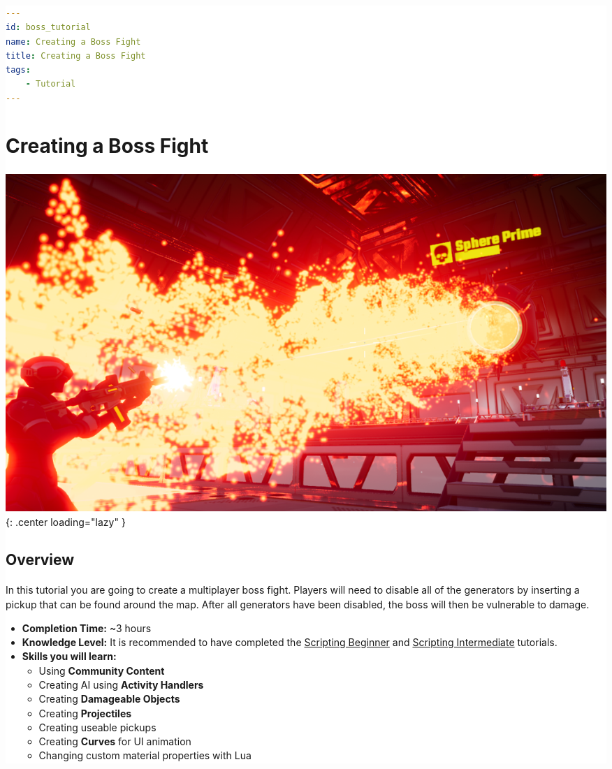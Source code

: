 ```yaml
---
id: boss_tutorial
name: Creating a Boss Fight
title: Creating a Boss Fight
tags:
    - Tutorial
---
```


# Creating a Boss Fight

![!Preview](../img/BossTutorial/preview.png){: .center loading="lazy" }

## Overview

In this tutorial you are going to create a multiplayer boss fight. Players will need to disable all of the generators by inserting a pickup that can be found around the map. After all generators have been disabled, the boss will then be vulnerable to damage.

* **Completion Time:** ~3 hours
* **Knowledge Level:** It is recommended to have completed the [Scripting Beginner](lua_basics_helloworld.md) and [Scripting Intermediate](lua_basics_lightbulb.md) tutorials.
* **Skills you will learn:**
    * Using **Community Content**
    * Creating AI using **Activity Handlers**
    * Creating **Damageable Objects**
    * Creating **Projectiles**
    * Creating useable pickups
    * Creating **Curves** for UI animation
    * Changing custom material properties with Lua
